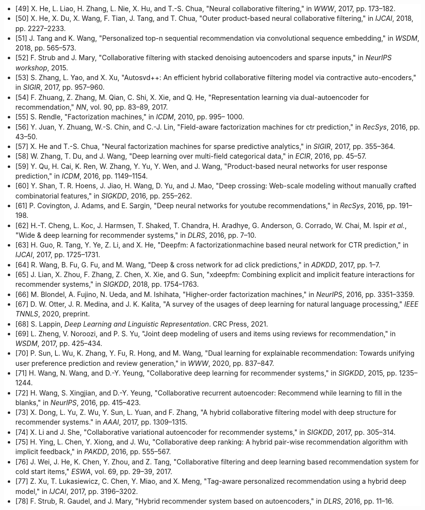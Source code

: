 - <a id="ref-49"></a>[49] X. He, L. Liao, H. Zhang, L. Nie, X. Hu, and T.-S. Chua, "Neural collaborative filtering," in *WWW*, 2017, pp. 173–182.
- <a id="ref-50"></a>[50] X. He, X. Du, X. Wang, F. Tian, J. Tang, and T. Chua, "Outer product-based neural collaborative filtering," in *IJCAI*, 2018, pp. 2227–2233.
- <a id="ref-51"></a>[51] J. Tang and K. Wang, "Personalized top-n sequential recommendation via convolutional sequence embedding," in *WSDM*, 2018, pp. 565–573.
- <a id="ref-52"></a>[52] F. Strub and J. Mary, "Collaborative filtering with stacked denoising autoencoders and sparse inputs," in *NeurIPS workshop*, 2015.
- <a id="ref-53"></a>[53] S. Zhang, L. Yao, and X. Xu, "Autosvd++: An efficient hybrid collaborative filtering model via contractive auto-encoders," in *SIGIR*, 2017, pp. 957–960.
- <a id="ref-54"></a>[54] F. Zhuang, Z. Zhang, M. Qian, C. Shi, X. Xie, and Q. He, "Representation learning via dual-autoencoder for recommendation," *NN*, vol. 90, pp. 83–89, 2017.
- <a id="ref-55"></a>[55] S. Rendle, "Factorization machines," in *ICDM*, 2010, pp. 995– 1000.
- <a id="ref-56"></a>[56] Y. Juan, Y. Zhuang, W.-S. Chin, and C.-J. Lin, "Field-aware factorization machines for ctr prediction," in *RecSys*, 2016, pp. 43–50.
- <a id="ref-57"></a>[57] X. He and T.-S. Chua, "Neural factorization machines for sparse predictive analytics," in *SIGIR*, 2017, pp. 355–364.
- <a id="ref-58"></a>[58] W. Zhang, T. Du, and J. Wang, "Deep learning over multi-field categorical data," in *ECIR*, 2016, pp. 45–57.
- <a id="ref-59"></a>[59] Y. Qu, H. Cai, K. Ren, W. Zhang, Y. Yu, Y. Wen, and J. Wang, "Product-based neural networks for user response prediction," in *ICDM*, 2016, pp. 1149–1154.
- <a id="ref-60"></a>[60] Y. Shan, T. R. Hoens, J. Jiao, H. Wang, D. Yu, and J. Mao, "Deep crossing: Web-scale modeling without manually crafted combinatorial features," in *SIGKDD*, 2016, pp. 255–262.
- <a id="ref-61"></a>[61] P. Covington, J. Adams, and E. Sargin, "Deep neural networks for youtube recommendations," in *RecSys*, 2016, pp. 191–198.
- <a id="ref-62"></a>[62] H.-T. Cheng, L. Koc, J. Harmsen, T. Shaked, T. Chandra, H. Aradhye, G. Anderson, G. Corrado, W. Chai, M. Ispir *et al.*, "Wide & deep learning for recommender systems," in *DLRS*, 2016, pp. 7–10.
- <a id="ref-63"></a>[63] H. Guo, R. Tang, Y. Ye, Z. Li, and X. He, "Deepfm: A factorizationmachine based neural network for CTR prediction," in *IJCAI*, 2017, pp. 1725–1731.
- <a id="ref-64"></a>[64] R. Wang, B. Fu, G. Fu, and M. Wang, "Deep & cross network for ad click predictions," in *ADKDD*, 2017, pp. 1–7.
- <a id="ref-65"></a>[65] J. Lian, X. Zhou, F. Zhang, Z. Chen, X. Xie, and G. Sun, "xdeepfm: Combining explicit and implicit feature interactions for recommender systems," in *SIGKDD*, 2018, pp. 1754–1763.
- <a id="ref-66"></a>[66] M. Blondel, A. Fujino, N. Ueda, and M. Ishihata, "Higher-order factorization machines," in *NeurIPS*, 2016, pp. 3351–3359.
- <a id="ref-67"></a>[67] D. W. Otter, J. R. Medina, and J. K. Kalita, "A survey of the usages of deep learning for natural language processing," *IEEE TNNLS*, 2020, preprint.
- <a id="ref-68"></a>[68] S. Lappin, *Deep Learning and Linguistic Representation*. CRC Press, 2021.
- <a id="ref-69"></a>[69] L. Zheng, V. Noroozi, and P. S. Yu, "Joint deep modeling of users and items using reviews for recommendation," in *WSDM*, 2017, pp. 425–434.
- <a id="ref-70"></a>[70] P. Sun, L. Wu, K. Zhang, Y. Fu, R. Hong, and M. Wang, "Dual learning for explainable recommendation: Towards unifying user preference prediction and review generation," in *WWW*, 2020, pp. 837–847.
- <a id="ref-71"></a>[71] H. Wang, N. Wang, and D.-Y. Yeung, "Collaborative deep learning for recommender systems," in *SIGKDD*, 2015, pp. 1235–1244.
- <a id="ref-72"></a>[72] H. Wang, S. Xingjian, and D.-Y. Yeung, "Collaborative recurrent autoencoder: Recommend while learning to fill in the blanks," in *NeurIPS*, 2016, pp. 415–423.
- <a id="ref-73"></a>[73] X. Dong, L. Yu, Z. Wu, Y. Sun, L. Yuan, and F. Zhang, "A hybrid collaborative filtering model with deep structure for recommender systems." in *AAAI*, 2017, pp. 1309–1315.
- <a id="ref-74"></a>[74] X. Li and J. She, "Collaborative variational autoencoder for recommender systems," in *SIGKDD*, 2017, pp. 305–314.
- <a id="ref-75"></a>[75] H. Ying, L. Chen, Y. Xiong, and J. Wu, "Collaborative deep ranking: A hybrid pair-wise recommendation algorithm with implicit feedback," in *PAKDD*, 2016, pp. 555–567.
- <a id="ref-76"></a>[76] J. Wei, J. He, K. Chen, Y. Zhou, and Z. Tang, "Collaborative filtering and deep learning based recommendation system for cold start items," *ESWA*, vol. 69, pp. 29–39, 2017.
- <a id="ref-77"></a>[77] Z. Xu, T. Lukasiewicz, C. Chen, Y. Miao, and X. Meng, "Tag-aware personalized recommendation using a hybrid deep model," in *IJCAI*, 2017, pp. 3196–3202.
- <a id="ref-78"></a>[78] F. Strub, R. Gaudel, and J. Mary, "Hybrid recommender system based on autoencoders," in *DLRS*, 2016, pp. 11–16.
